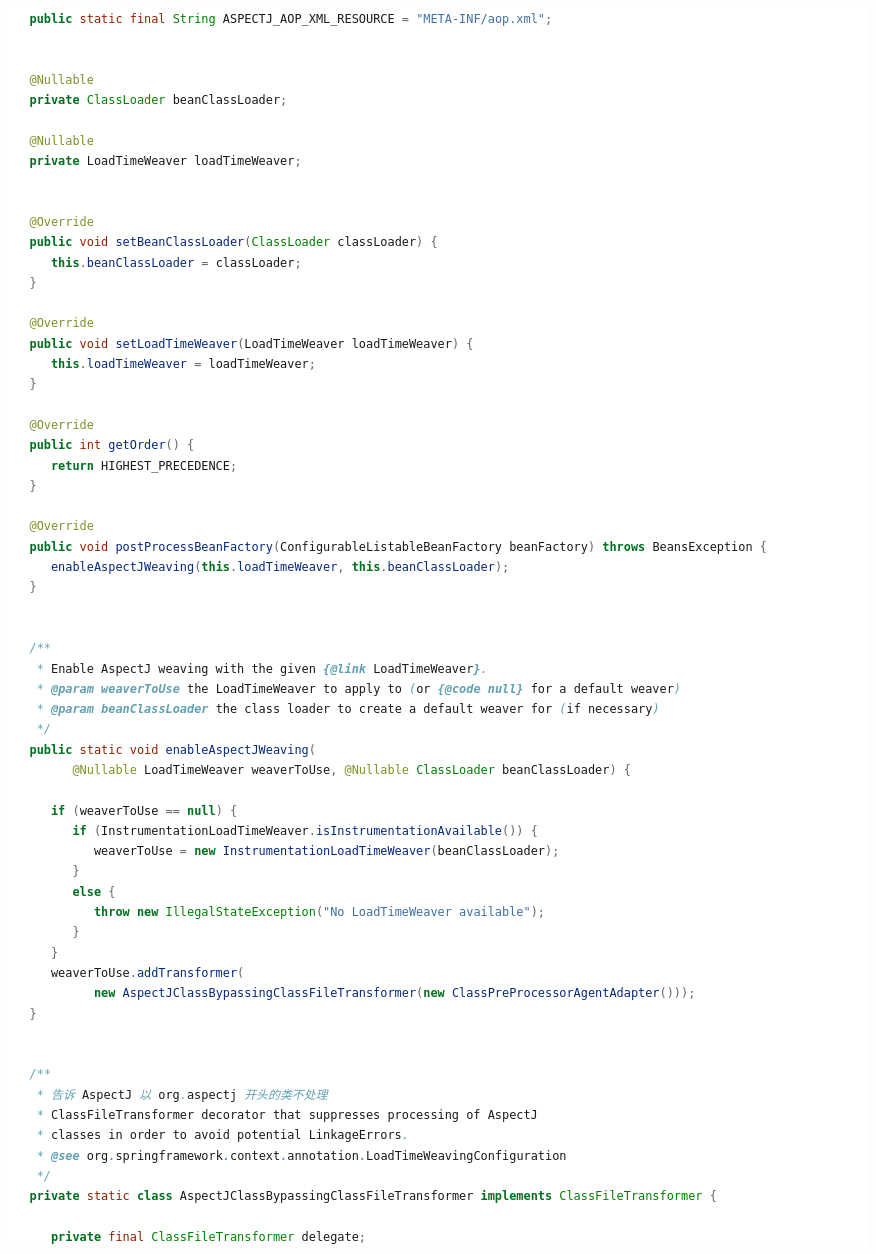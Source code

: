 ```java
   public static final String ASPECTJ_AOP_XML_RESOURCE = "META-INF/aop.xml";


   @Nullable
   private ClassLoader beanClassLoader;

   @Nullable
   private LoadTimeWeaver loadTimeWeaver;


   @Override
   public void setBeanClassLoader(ClassLoader classLoader) {
      this.beanClassLoader = classLoader;
   }

   @Override
   public void setLoadTimeWeaver(LoadTimeWeaver loadTimeWeaver) {
      this.loadTimeWeaver = loadTimeWeaver;
   }

   @Override
   public int getOrder() {
      return HIGHEST_PRECEDENCE;
   }

   @Override
   public void postProcessBeanFactory(ConfigurableListableBeanFactory beanFactory) throws BeansException {
      enableAspectJWeaving(this.loadTimeWeaver, this.beanClassLoader);
   }


   /**
    * Enable AspectJ weaving with the given {@link LoadTimeWeaver}.
    * @param weaverToUse the LoadTimeWeaver to apply to (or {@code null} for a default weaver)
    * @param beanClassLoader the class loader to create a default weaver for (if necessary)
    */
   public static void enableAspectJWeaving(
         @Nullable LoadTimeWeaver weaverToUse, @Nullable ClassLoader beanClassLoader) {

      if (weaverToUse == null) {
         if (InstrumentationLoadTimeWeaver.isInstrumentationAvailable()) {
            weaverToUse = new InstrumentationLoadTimeWeaver(beanClassLoader);
         }
         else {
            throw new IllegalStateException("No LoadTimeWeaver available");
         }
      }
      weaverToUse.addTransformer(
            new AspectJClassBypassingClassFileTransformer(new ClassPreProcessorAgentAdapter()));
   }


   /**
    * 告诉 AspectJ 以 org.aspectj 开头的类不处理
    * ClassFileTransformer decorator that suppresses processing of AspectJ
    * classes in order to avoid potential LinkageErrors.
    * @see org.springframework.context.annotation.LoadTimeWeavingConfiguration
    */
   private static class AspectJClassBypassingClassFileTransformer implements ClassFileTransformer {

      private final ClassFileTransformer delegate;

```